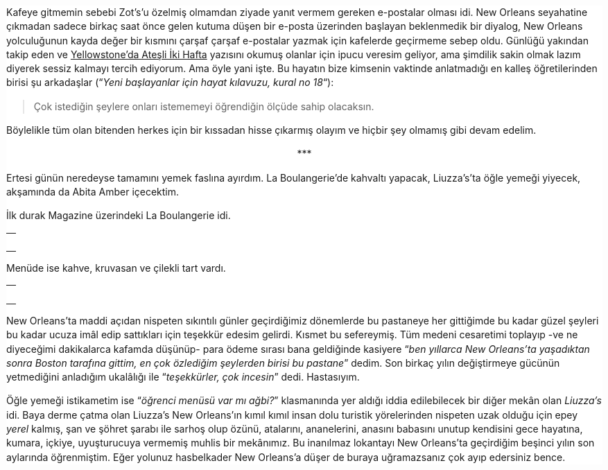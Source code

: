 Kafeye gitmemin sebebi Zot&#8217;s&#8217;u özelmiş olmamdan ziyade yanıt vermem gereken e-postalar olması idi. New Orleans seyahatine çıkmadan sadece birkaç saat önce gelen kutuma düşen bir e-posta üzerinden başlayan beklenmedik bir diyalog, New Orleans yolculuğunun kayda değer bir kısmını çarşaf çarşaf e-postalar yazmak için kafelerde geçirmeme sebep oldu. Günlüğü yakından takip eden ve [Yellowstone&#8217;da Ateşli İki Hafta](http://meren.org/blog/2012/09/yellowstoneda-atesli-iki-hafta/) yazısını okumuş olanlar için ipucu veresim geliyor, ama şimdilik sakin olmak lazım diyerek sessiz kalmayı tercih ediyorum. Ama öyle yani işte. Bu hayatın bize kimsenin vaktinde anlatmadığı en kalleş öğretilerinden birisi şu arkadaşlar (&#8220;_Yeni başlayanlar için hayat kılavuzu, kural no 18_&#8220;):

> Çok istediğin şeylere onları istememeyi öğrendiğin ölçüde sahip olacaksın.

Böylelikle tüm olan bitenden herkes için bir kıssadan hisse çıkarmış olayım ve hiçbir şey olmamış gibi devam edelim.

<p style="text-align: center;">
  ***
</p>

Ertesi günün neredeyse tamamını yemek faslına ayırdım. La Boulangerie&#8217;de kahvaltı yapacak, Liuzza&#8217;s&#8217;ta öğle yemeği yiyecek, akşamında da Abita Amber içecektim.

İlk durak Magazine üzerindeki La Boulangerie idi.

<table width="100%" border="0">
  <tr>
    <td align="center">
      <img alt="" src="http://meren.org/wp-content/gallery/nola-revisited/nola-10.jpg" border="0" />
    </td>
  </tr>
</table>

Menüde ise kahve, kruvasan ve çilekli tart vardı.

<table width="100%" border="0">
  <tr>
    <td align="center">
      <img alt="" src="http://meren.org/wp-content/gallery/nola-revisited/nola-11.jpg" border="0" />
    </td>
  </tr>
</table>

New Orleans&#8217;ta maddi açıdan nispeten sıkıntılı günler geçirdiğimiz dönemlerde bu pastaneye her gittiğimde bu kadar güzel şeyleri bu kadar ucuza imâl edip sattıkları için teşekkür edesim gelirdi. Kısmet bu sefereymiş. Tüm medeni cesaretimi toplayıp -ve ne diyeceğimi dakikalarca kafamda düşünüp- para ödeme sırası bana geldiğinde kasiyere &#8220;_ben yıllarca New Orleans&#8217;ta yaşadıktan sonra Boston tarafına gittim, en çok özlediğim şeylerden birisi bu pastane_&#8221; dedim. Son birkaç yılın değiştirmeye gücünün yetmediğini anladığım ukalâlığı ile &#8220;_teşekkürler, çok incesin_&#8221; dedi. Hastasıyım.

Öğle yemeği istikametim ise &#8220;_öğrenci menüsü var mı ağbi?_&#8221; klasmanında yer aldığı iddia edilebilecek bir diğer mekân olan _Liuzza&#8217;s_ idi. Baya derme çatma olan Liuzza&#8217;s New Orleans&#8217;ın kımıl kımıl insan dolu turistik yörelerinden nispeten uzak olduğu için epey _yerel_ kalmış, şan ve şöhret şarabı ile sarhoş olup özünü, atalarını, ananelerini, anasını babasını unutup kendisini gece hayatına, kumara, içkiye, uyuşturucuya vermemiş muhlis bir mekânımız. Bu inanılmaz lokantayı New Orleans&#8217;ta geçirdiğim beşinci yılın son aylarında öğrenmiştim. Eğer yolunuz hasbelkader New Orleans&#8217;a düşer de buraya uğramazsanız çok ayıp edersiniz bence.
